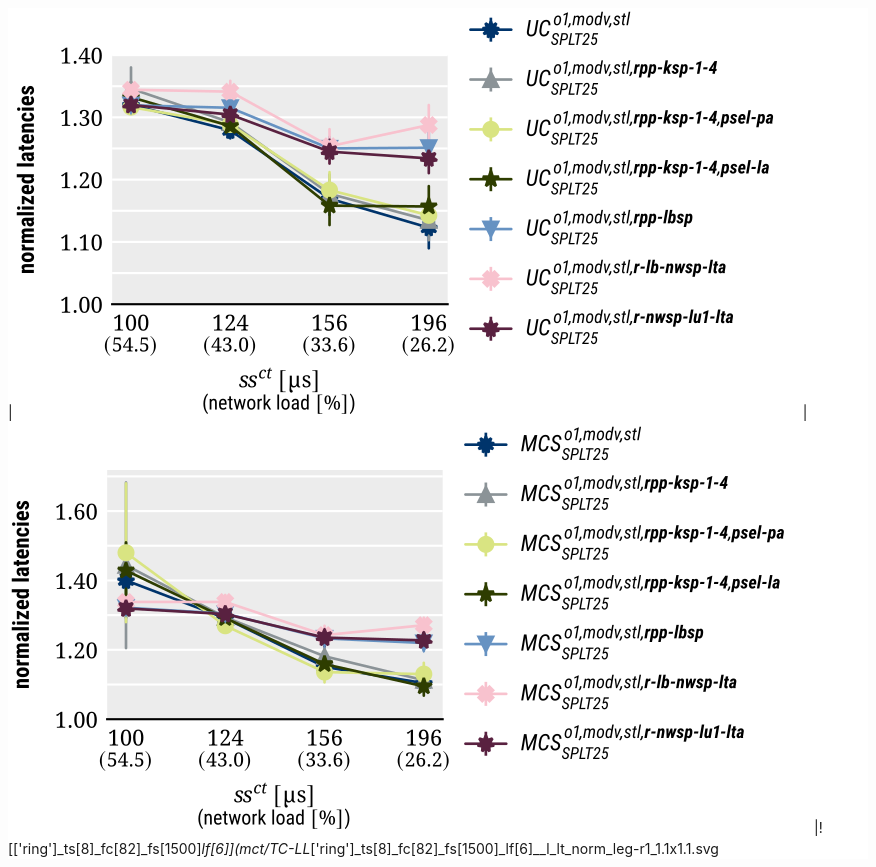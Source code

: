 |![['ring']_ts[8]_fc[82]_fs[1500]_lf[6]](uc/TC-LL_['ring']_ts[8]_fc[82]_fs[1500]_lf[6]__l_lt_norm_leg-r1_1.1x1.1.svg "['ring']_ts[8]_fc[82]_fs[1500]_lf[6]")|![['ring']_ts[8]_fc[82]_fs[1500]_lf[6]](mcs/TC-LL_['ring']_ts[8]_fc[82]_fs[1500]_lf[6]__l_lt_norm_leg-r1_1.1x1.1.svg "['ring']_ts[8]_fc[82]_fs[1500]_lf[6]")|![['ring']_ts[8]_fc[82]_fs[1500]_lf[6]](mct/TC-LL_['ring']_ts[8]_fc[82]_fs[1500]_lf[6]__l_lt_norm_leg-r1_1.1x1.1.svg